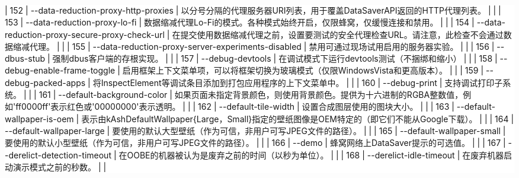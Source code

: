 | 152  | --data-reduction-proxy-http-proxies                                | 以分号分隔的代理服务器URI列表，用于覆盖DataSaverAPI返回的HTTP代理列表。                                                                                                                                                                                                      |                   |
| 153  | --data-reduction-proxy-lo-fi                                       | 数据缩减代理Lo-Fi的模式。各种模式始终开启，仅限蜂窝，仅缓慢连接和禁用。                                                                                                                                                                                                             |                   |
| 154  | --data-reduction-proxy-secure-proxy-check-url                      | 在提交使用数据缩减代理之前，设置要测试的安全代理检查URL。请注意，此检查不会通过数据缩减代理。                                                                                                                                                                                                   |                   |
| 155  | --data-reduction-proxy-server-experiments-disabled                 | 禁用可通过现场试用启用的服务器实验。                                                                                                                                                                                                                                 |                   |
| 156  | --dbus-stub                                                        | 强制dbus客户端的存根实现。                                                                                                                                                                                                                                    |                   |
| 157  | --debug-devtools                                                   | 在调试模式下运行devtools测试（不捆绑和缩小）                                                                                                                                                                                                                         |                   |
| 158  | --debug-enable-frame-toggle                                        | 启用框架上下文菜单项，可以将框架切换为玻璃模式（仅限WindowsVista和更高版本）。                                                                                                                                                                                                      |                   |
| 159  | --debug-packed-apps                                                | 将InspectElement等调试条目添加到打包应用程序的上下文菜单中。                                                                                                                                                                                                              |                   |
| 160  | --debug-print                                                      | 支持调试打印子系统。                                                                                                                                                                                                                                         |                   |
| 161  | --default-background-color                                         | 如果页面未指定背景颜色，则使用背景颜色。提供为十六进制的RGBA整数值，例如'ff0000ff'表示红色或'00000000'表示透明。                                                                                                                                                                               |                   |
| 162  | --default-tile-width                                               | 设置合成图层使用的图块大小。                                                                                                                                                                                                                                     |                   |
| 163  | --default-wallpaper-is-oem                                         | 表示由kAshDefaultWallpaper{Large，Small}指定的壁纸图像是OEM特定的（即它们不能从Google下载）。                                                                                                                                                                                |                   |
| 164  | --default-wallpaper-large                                          | 要使用的默认大型壁纸（作为可信，非用户可写JPEG文件的路径）。                                                                                                                                                                                                                   |                   |
| 165  | --default-wallpaper-small                                          | 要使用的默认小型壁纸（作为可信，非用户可写JPEG文件的路径）。                                                                                                                                                                                                                   |                   |
| 166  | --demo                                                             | 蜂窝网络上DataSaver提示的可选值。                                                                                                                                                                                                                              |                   |
| 167  | --derelict-detection-timeout                                       | 在OOBE的机器被认为是废弃之前的时间（以秒为单位）。                                                                                                                                                                                                                        |                   |
| 168  | --derelict-idle-timeout                                            | 在废弃机器启动演示模式之前的秒数。                                                                                                                                                                                                                                  |                   |